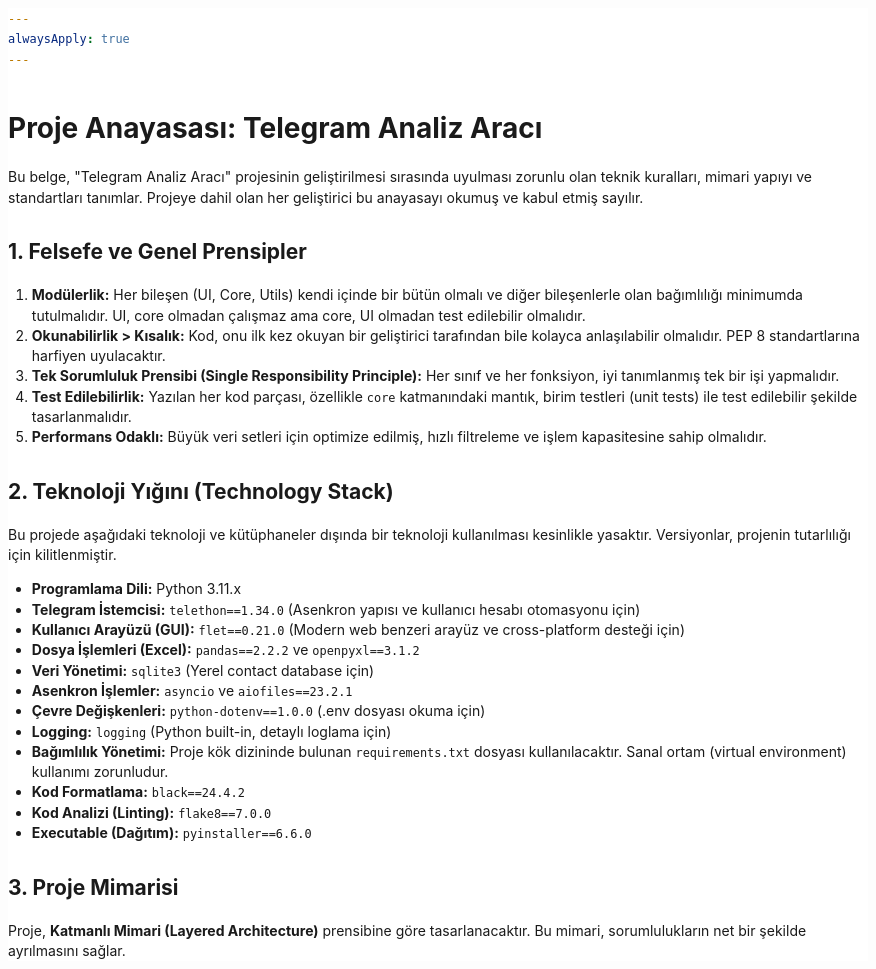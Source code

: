 ```yaml
---
alwaysApply: true
---
```


# Proje Anayasası: Telegram Analiz Aracı

Bu belge, "Telegram Analiz Aracı" projesinin geliştirilmesi sırasında uyulması zorunlu olan teknik kuralları, mimari yapıyı ve standartları tanımlar. Projeye dahil olan her geliştirici bu anayasayı okumuş ve kabul etmiş sayılır.

## 1. Felsefe ve Genel Prensipler

1.  **Modülerlik:** Her bileşen (UI, Core, Utils) kendi içinde bir bütün olmalı ve diğer bileşenlerle olan bağımlılığı minimumda tutulmalıdır. UI, core olmadan çalışmaz ama core, UI olmadan test edilebilir olmalıdır.
2.  **Okunabilirlik > Kısalık:** Kod, onu ilk kez okuyan bir geliştirici tarafından bile kolayca anlaşılabilir olmalıdır. PEP 8 standartlarına harfiyen uyulacaktır.
3.  **Tek Sorumluluk Prensibi (Single Responsibility Principle):** Her sınıf ve her fonksiyon, iyi tanımlanmış tek bir işi yapmalıdır.
4.  **Test Edilebilirlik:** Yazılan her kod parçası, özellikle `core` katmanındaki mantık, birim testleri (unit tests) ile test edilebilir şekilde tasarlanmalıdır.
5.  **Performans Odaklı:** Büyük veri setleri için optimize edilmiş, hızlı filtreleme ve işlem kapasitesine sahip olmalıdır.

## 2. Teknoloji Yığını (Technology Stack)

Bu projede aşağıdaki teknoloji ve kütüphaneler dışında bir teknoloji kullanılması kesinlikle yasaktır. Versiyonlar, projenin tutarlılığı için kilitlenmiştir.

* **Programlama Dili:** Python 3.11.x
* **Telegram İstemcisi:** `telethon==1.34.0` (Asenkron yapısı ve kullanıcı hesabı otomasyonu için)
* **Kullanıcı Arayüzü (GUI):** `flet==0.21.0` (Modern web benzeri arayüz ve cross-platform desteği için)
* **Dosya İşlemleri (Excel):** `pandas==2.2.2` ve `openpyxl==3.1.2`
* **Veri Yönetimi:** `sqlite3` (Yerel contact database için)
* **Asenkron İşlemler:** `asyncio` ve `aiofiles==23.2.1`
* **Çevre Değişkenleri:** `python-dotenv==1.0.0` (.env dosyası okuma için)
* **Logging:** `logging` (Python built-in, detaylı loglama için)
* **Bağımlılık Yönetimi:** Proje kök dizininde bulunan `requirements.txt` dosyası kullanılacaktır. Sanal ortam (virtual environment) kullanımı zorunludur.
* **Kod Formatlama:** `black==24.4.2`
* **Kod Analizi (Linting):** `flake8==7.0.0`
* **Executable (Dağıtım):** `pyinstaller==6.6.0`

## 3. Proje Mimarisi

Proje, **Katmanlı Mimari (Layered Architecture)** prensibine göre tasarlanacaktır. Bu mimari, sorumlulukların net bir şekilde ayrılmasını sağlar.
